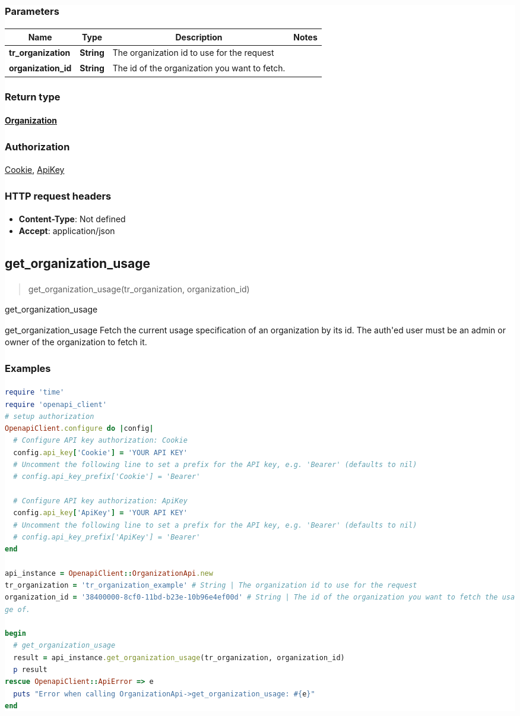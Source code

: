 ### Parameters

| Name | Type | Description | Notes |
| ---- | ---- | ----------- | ----- |
| **tr_organization** | **String** | The organization id to use for the request |  |
| **organization_id** | **String** | The id of the organization you want to fetch. |  |

### Return type

[**Organization**](Organization.md)

### Authorization

[Cookie](../README.md#Cookie), [ApiKey](../README.md#ApiKey)

### HTTP request headers

- **Content-Type**: Not defined
- **Accept**: application/json


## get_organization_usage

> <OrganizationUsageCount> get_organization_usage(tr_organization, organization_id)

get_organization_usage

get_organization_usage  Fetch the current usage specification of an organization by its id. The auth'ed user must be an admin or owner of the organization to fetch it.

### Examples

```ruby
require 'time'
require 'openapi_client'
# setup authorization
OpenapiClient.configure do |config|
  # Configure API key authorization: Cookie
  config.api_key['Cookie'] = 'YOUR API KEY'
  # Uncomment the following line to set a prefix for the API key, e.g. 'Bearer' (defaults to nil)
  # config.api_key_prefix['Cookie'] = 'Bearer'

  # Configure API key authorization: ApiKey
  config.api_key['ApiKey'] = 'YOUR API KEY'
  # Uncomment the following line to set a prefix for the API key, e.g. 'Bearer' (defaults to nil)
  # config.api_key_prefix['ApiKey'] = 'Bearer'
end

api_instance = OpenapiClient::OrganizationApi.new
tr_organization = 'tr_organization_example' # String | The organization id to use for the request
organization_id = '38400000-8cf0-11bd-b23e-10b96e4ef00d' # String | The id of the organization you want to fetch the usage of.

begin
  # get_organization_usage
  result = api_instance.get_organization_usage(tr_organization, organization_id)
  p result
rescue OpenapiClient::ApiError => e
  puts "Error when calling OrganizationApi->get_organization_usage: #{e}"
end
```
